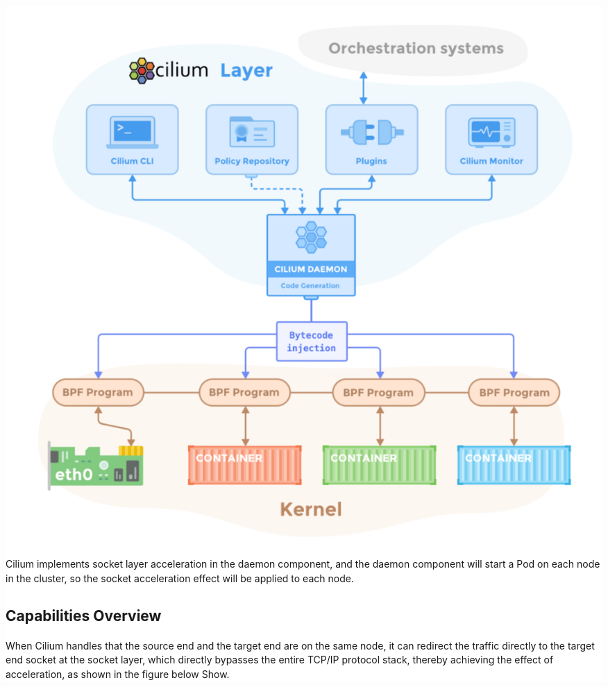 ![Architecture](images/cilium02.png)

Cilium implements socket layer acceleration in the daemon component, and the daemon component will start a Pod on each node in the cluster, so the socket acceleration effect will be applied to each node.

## Capabilities Overview

When Cilium handles that the source end and the target end are on the same node, it can redirect the traffic directly to the target end socket at the socket layer, which directly bypasses the entire TCP/IP protocol stack, thereby achieving the effect of acceleration, as shown in the figure below Show.
